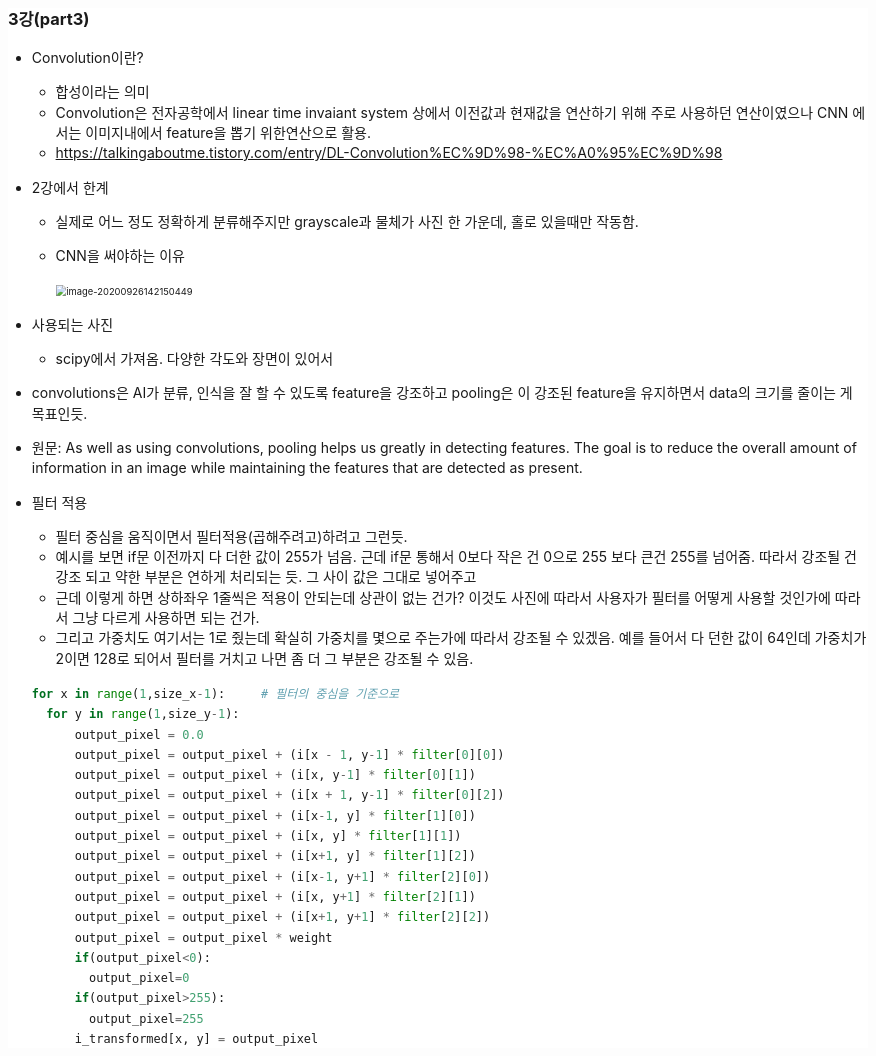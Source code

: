 ### 3강(part3)

- Convolution이란?

  - 합성이라는 의미
  - Convolution은 전자공학에서 linear time invaiant system 상에서 이전값과 현재값을 연산하기 위해 주로 사용하던 연산이였으나 CNN 에서는 이미지내에서 feature을 뽑기 위한연산으로 활용.
  -  https://talkingaboutme.tistory.com/entry/DL-Convolution%EC%9D%98-%EC%A0%95%EC%9D%98

- 2강에서 한계

  - 실제로 어느 정도 정확하게 분류해주지만 grayscale과 물체가 사진 한 가운데, 홀로 있을때만 작동함.

  - CNN을 써야하는 이유

    <img src="C:\Users\multicampus\Desktop\수업 markdown\Tensorflow 공식채널 강의.assets\image-20200926142150449.png" alt="image-20200926142150449" style="zoom:67%;" />

- 사용되는 사진 
  
  - scipy에서 가져옴. 다양한 각도와 장면이 있어서 
- convolutions은 AI가 분류, 인식을 잘 할 수 있도록 feature을 강조하고 pooling은 이 강조된 feature을 유지하면서 data의 크기를 줄이는 게 목표인듯.
  
- 원문: As well as using convolutions, pooling helps us greatly in detecting features. The goal is to reduce the overall amount of information in an image while maintaining the features that are detected as present.
  
- 필터 적용

  - 필터 중심을 움직이면서 필터적용(곱해주려고)하려고 그런듯.
  - 예시를 보면 if문 이전까지 다 더한 값이 255가 넘음. 근데 if문 통해서 0보다 작은 건 0으로 255 보다 큰건 255를 넘어줌. 따라서 강조될 건 강조 되고 약한 부분은 연하게 처리되는 듯. 그 사이 값은 그대로 넣어주고
  - 근데 이렇게 하면 상하좌우 1줄씩은 적용이 안되는데 상관이 없는 건가? 이것도 사진에 따라서 사용자가 필터를 어떻게 사용할 것인가에 따라서 그냥 다르게 사용하면 되는 건가.
  - 그리고 가중치도 여기서는 1로 줬는데 확실히 가중치를 몇으로 주는가에 따라서 강조될 수 있겠음. 예를 들어서 다 던한 값이 64인데 가중치가 2이면 128로 되어서 필터를 거치고 나면 좀 더 그 부분은 강조될 수 있음.

  ```python
  for x in range(1,size_x-1):     # 필터의 중심을 기준으로 
    for y in range(1,size_y-1):
        output_pixel = 0.0
        output_pixel = output_pixel + (i[x - 1, y-1] * filter[0][0])
        output_pixel = output_pixel + (i[x, y-1] * filter[0][1])
        output_pixel = output_pixel + (i[x + 1, y-1] * filter[0][2])
        output_pixel = output_pixel + (i[x-1, y] * filter[1][0])
        output_pixel = output_pixel + (i[x, y] * filter[1][1])
        output_pixel = output_pixel + (i[x+1, y] * filter[1][2])
        output_pixel = output_pixel + (i[x-1, y+1] * filter[2][0])
        output_pixel = output_pixel + (i[x, y+1] * filter[2][1])
        output_pixel = output_pixel + (i[x+1, y+1] * filter[2][2])
        output_pixel = output_pixel * weight
        if(output_pixel<0):
          output_pixel=0
        if(output_pixel>255):
          output_pixel=255
        i_transformed[x, y] = output_pixel
  ```
